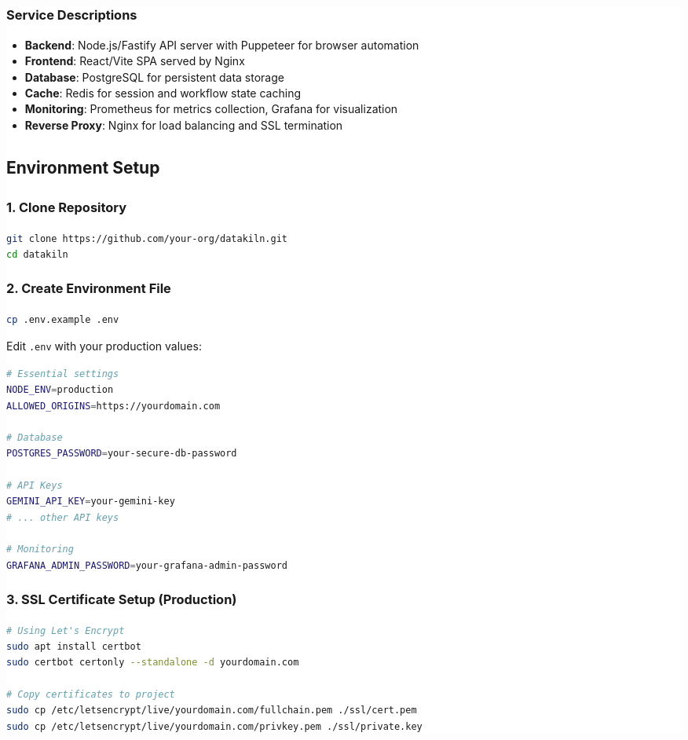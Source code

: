 ```
```

### Service Descriptions

- **Backend**: Node.js/Fastify API server with Puppeteer for browser automation
- **Frontend**: React/Vite SPA served by Nginx
- **Database**: PostgreSQL for persistent data storage
- **Cache**: Redis for session and workflow state caching
- **Monitoring**: Prometheus for metrics collection, Grafana for visualization
- **Reverse Proxy**: Nginx for load balancing and SSL termination

## Environment Setup

### 1. Clone Repository

```bash
git clone https://github.com/your-org/datakiln.git
cd datakiln
```

### 2. Create Environment File

```bash
cp .env.example .env
```

Edit `.env` with your production values:

```bash
# Essential settings
NODE_ENV=production
ALLOWED_ORIGINS=https://yourdomain.com

# Database
POSTGRES_PASSWORD=your-secure-db-password

# API Keys
GEMINI_API_KEY=your-gemini-key
# ... other API keys

# Monitoring
GRAFANA_ADMIN_PASSWORD=your-grafana-admin-password
```

### 3. SSL Certificate Setup (Production)

```bash
# Using Let's Encrypt
sudo apt install certbot
sudo certbot certonly --standalone -d yourdomain.com

# Copy certificates to project
sudo cp /etc/letsencrypt/live/yourdomain.com/fullchain.pem ./ssl/cert.pem
sudo cp /etc/letsencrypt/live/yourdomain.com/privkey.pem ./ssl/private.key
```
